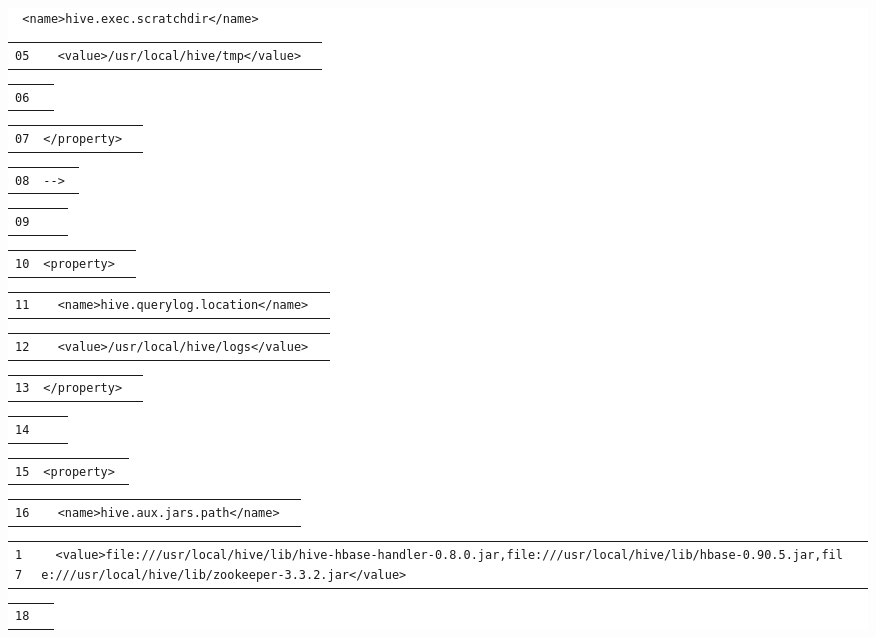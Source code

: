 <td class="content"><code class="spaces">  </code><code class="plain">&lt;name&gt;hive.exec.scratchdir&lt;/name&gt;  </code></td>
</tr></tbody></table></div>
<div class="line alt1">
<table><tbody><tr><td class="number"><code>05</code></td>
<td class="content"><code class="spaces">  </code><code class="plain">&lt;value&gt;/usr/local/hive/tmp&lt;/value&gt;  </code></td>
</tr></tbody></table></div>
<div class="line alt2">
<table><tbody><tr><td class="number"><code>06</code></td>
<td class="content"> </td>
</tr></tbody></table></div>
<div class="line alt1">
<table><tbody><tr><td class="number"><code>07</code></td>
<td class="content"><code class="plain">&lt;/property&gt;  </code></td>
</tr></tbody></table></div>
<div class="line alt2">
<table><tbody><tr><td class="number"><code>08</code></td>
<td class="content"><code class="plain">--&gt; </code></td>
</tr></tbody></table></div>
<div class="line alt1">
<table><tbody><tr><td class="number"><code>09</code></td>
<td class="content"><code class="spaces">  </code> </td>
</tr></tbody></table></div>
<div class="line alt2">
<table><tbody><tr><td class="number"><code>10</code></td>
<td class="content"><code class="plain">&lt;property&gt;  </code></td>
</tr></tbody></table></div>
<div class="line alt1">
<table><tbody><tr><td class="number"><code>11</code></td>
<td class="content"><code class="spaces">  </code><code class="plain">&lt;name&gt;hive.querylog.location&lt;/name&gt;  </code></td>
</tr></tbody></table></div>
<div class="line alt2">
<table><tbody><tr><td class="number"><code>12</code></td>
<td class="content"><code class="spaces">  </code><code class="plain">&lt;value&gt;/usr/local/hive/logs&lt;/value&gt;  </code></td>
</tr></tbody></table></div>
<div class="line alt1">
<table><tbody><tr><td class="number"><code>13</code></td>
<td class="content"><code class="plain">&lt;/property&gt;  </code></td>
</tr></tbody></table></div>
<div class="line alt2">
<table><tbody><tr><td class="number"><code>14</code></td>
<td class="content"><code class="spaces">  </code> </td>
</tr></tbody></table></div>
<div class="line alt1">
<table><tbody><tr><td class="number"><code>15</code></td>
<td class="content"><code class="plain">&lt;property&gt; </code></td>
</tr></tbody></table></div>
<div class="line alt2">
<table><tbody><tr><td class="number"><code>16</code></td>
<td class="content"><code class="spaces">  </code><code class="plain">&lt;name&gt;hive.aux.jars.path&lt;/name&gt;  </code></td>
</tr></tbody></table></div>
<div class="line alt1">
<table><tbody><tr><td class="number"><code>17</code></td>
<td class="content"><code class="spaces">  </code><code class="plain">&lt;value&gt;file:</code><code class="comments">///usr/local/hive/lib/hive-hbase-handler-0.8.0.jar,file:///usr/local/hive/lib/hbase-0.90.5.jar,file:///usr/local/hive/lib/zookeeper-3.3.2.jar&lt;/value&gt; </code></td>
</tr></tbody></table></div>
<div class="line alt2">
<table><tbody><tr><td class="number"><code>18</code></td>
<td class="content"> </td>